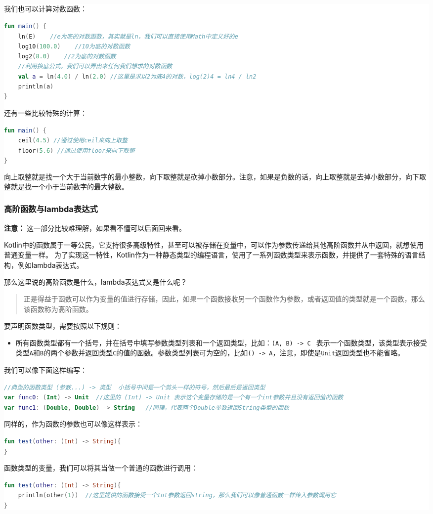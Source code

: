 我们也可以计算对数函数：

```kotlin
fun main() {
    ln(E)    //e为底的对数函数，其实就是ln，我们可以直接使用Math中定义好的e
    log10(100.0)    //10为底的对数函数
  	log2(8.0)    //2为底的对数函数
    //利用换底公式，我们可以弄出来任何我们想求的对数函数
    val a = ln(4.0) / ln(2.0) //这里是求以2为底4的对数，log(2)4 = ln4 / ln2
    println(a)
}
```

还有一些比较特殊的计算：

```kotlin
fun main() {
    ceil(4.5) //通过使用ceil来向上取整
    floor(5.6) //通过使用floor来向下取整
}
```

向上取整就是找一个大于当前数字的最小整数，向下取整就是砍掉小数部分。注意，如果是负数的话，向上取整就是去掉小数部分，向下取整就是找一个小于当前数字的最大整数。

### 高阶函数与lambda表达式

**注意：**  这一部分比较难理解，如果看不懂可以后面回来看。

Kotlin中的函数属于一等公民，它支持很多高级特性，甚至可以被存储在变量中，可以作为参数传递给其他高阶函数并从中返回，就想使用普通变量一样。 为了实现这一特性，Kotlin作为一种静态类型的编程语言，使用了一系列函数类型来表示函数，并提供了一套特殊的语言结构，例如lambda表达式。

那么这里说的高阶函数是什么，lambda表达式又是什么呢？

> 正是得益于函数可以作为变量的值进行存储，因此，如果一个函数接收另一个函数作为参数，或者返回值的类型就是一个函数，那么该函数称为高阶函数。

要声明函数类型，需要按照以下规则：

- 所有函数类型都有一个括号，并在括号中填写参数类型列表和一个返回类型，比如：`(A, B) -> C ` 表示一个函数类型，该类型表示接受类型`A`和`B`的两个参数并返回类型`C`的值的函数。参数类型列表可为空的，比如`() -> A`，注意，即使是`Unit`返回类型也不能省略。

我们可以像下面这样编写：

```kotlin
//典型的函数类型 (参数...) -> 类型  小括号中间是一个剪头一样的符号，然后最后是返回类型
var func0: (Int) -> Unit  //这里的 (Int) -> Unit 表示这个变量存储的是一个有一个int参数并且没有返回值的函数
var func1: (Double, Double) -> String   //同理，代表两个Double参数返回String类型的函数
```

同样的，作为函数的参数也可以像这样表示：

```kotlin
fun test(other: (Int) -> String){
}
```

函数类型的变量，我们可以将其当做一个普通的函数进行调用：

```kotlin
fun test(other: (Int) -> String){
    println(other(1))  //这里提供的函数接受一个Int参数返回string，那么我们可以像普通函数一样传入参数调用它
}
```
